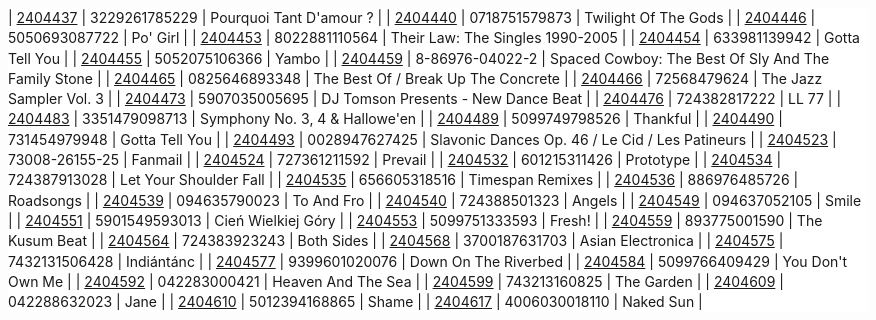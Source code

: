 | [2404437](https://www.discogs.com/release/2404437) | 3229261785229 | Pourquoi Tant D'amour ? |
| [2404440](https://www.discogs.com/release/2404440) | 0718751579873 | Twilight Of The Gods |
| [2404446](https://www.discogs.com/release/2404446) | 5050693087722 | Po' Girl |
| [2404453](https://www.discogs.com/release/2404453) | 8022881110564 | Their Law: The Singles 1990-2005 |
| [2404454](https://www.discogs.com/release/2404454) | 633981139942 | Gotta Tell You |
| [2404455](https://www.discogs.com/release/2404455) | 5052075106366 | Yambo |
| [2404459](https://www.discogs.com/release/2404459) | 8-86976-04022-2 | Spaced Cowboy: The Best Of Sly And The Family Stone |
| [2404465](https://www.discogs.com/release/2404465) | 0825646893348 | The Best Of / Break Up The Concrete |
| [2404466](https://www.discogs.com/release/2404466) | 72568479624 | The Jazz Sampler Vol. 3 |
| [2404473](https://www.discogs.com/release/2404473) | 5907035005695 | DJ Tomson Presents - New Dance Beat |
| [2404476](https://www.discogs.com/release/2404476) | 724382817222 | LL 77 |
| [2404483](https://www.discogs.com/release/2404483) | 3351479098713 | Symphony No. 3, 4 & Hallowe'en |
| [2404489](https://www.discogs.com/release/2404489) | 5099749798526 | Thankful |
| [2404490](https://www.discogs.com/release/2404490) | 731454979948 | Gotta Tell You |
| [2404493](https://www.discogs.com/release/2404493) | 0028947627425 | Slavonic Dances Op. 46 / Le Cid / Les Patineurs |
| [2404523](https://www.discogs.com/release/2404523) | 73008-26155-25 | Fanmail |
| [2404524](https://www.discogs.com/release/2404524) | 727361211592 | Prevail |
| [2404532](https://www.discogs.com/release/2404532) | 601215311426 | Prototype |
| [2404534](https://www.discogs.com/release/2404534) | 724387913028 | Let Your Shoulder Fall |
| [2404535](https://www.discogs.com/release/2404535) | 656605318516 | Timespan Remixes |
| [2404536](https://www.discogs.com/release/2404536) | 886976485726 | Roadsongs |
| [2404539](https://www.discogs.com/release/2404539) | 094635790023 | To And Fro |
| [2404540](https://www.discogs.com/release/2404540) | 724388501323 | Angels |
| [2404549](https://www.discogs.com/release/2404549) | 094637052105 | Smile |
| [2404551](https://www.discogs.com/release/2404551) | 5901549593013 | Cień Wielkiej Góry |
| [2404553](https://www.discogs.com/release/2404553) | 5099751333593 | Fresh! |
| [2404559](https://www.discogs.com/release/2404559) | 893775001590 | The Kusum Beat |
| [2404564](https://www.discogs.com/release/2404564) | 724383923243 | Both Sides |
| [2404568](https://www.discogs.com/release/2404568) | 3700187631703 | Asian Electronica |
| [2404575](https://www.discogs.com/release/2404575) | 7432131506428 | Indiántánc |
| [2404577](https://www.discogs.com/release/2404577) | 9399601020076 | Down On The Riverbed |
| [2404584](https://www.discogs.com/release/2404584) | 5099766409429 | You Don't Own Me |
| [2404592](https://www.discogs.com/release/2404592) | 042283000421 | Heaven And The Sea |
| [2404599](https://www.discogs.com/release/2404599) | 743213160825 | The Garden |
| [2404609](https://www.discogs.com/release/2404609) | 042288632023 | Jane |
| [2404610](https://www.discogs.com/release/2404610) | 5012394168865 | Shame |
| [2404617](https://www.discogs.com/release/2404617) | 4006030018110 | Naked Sun |